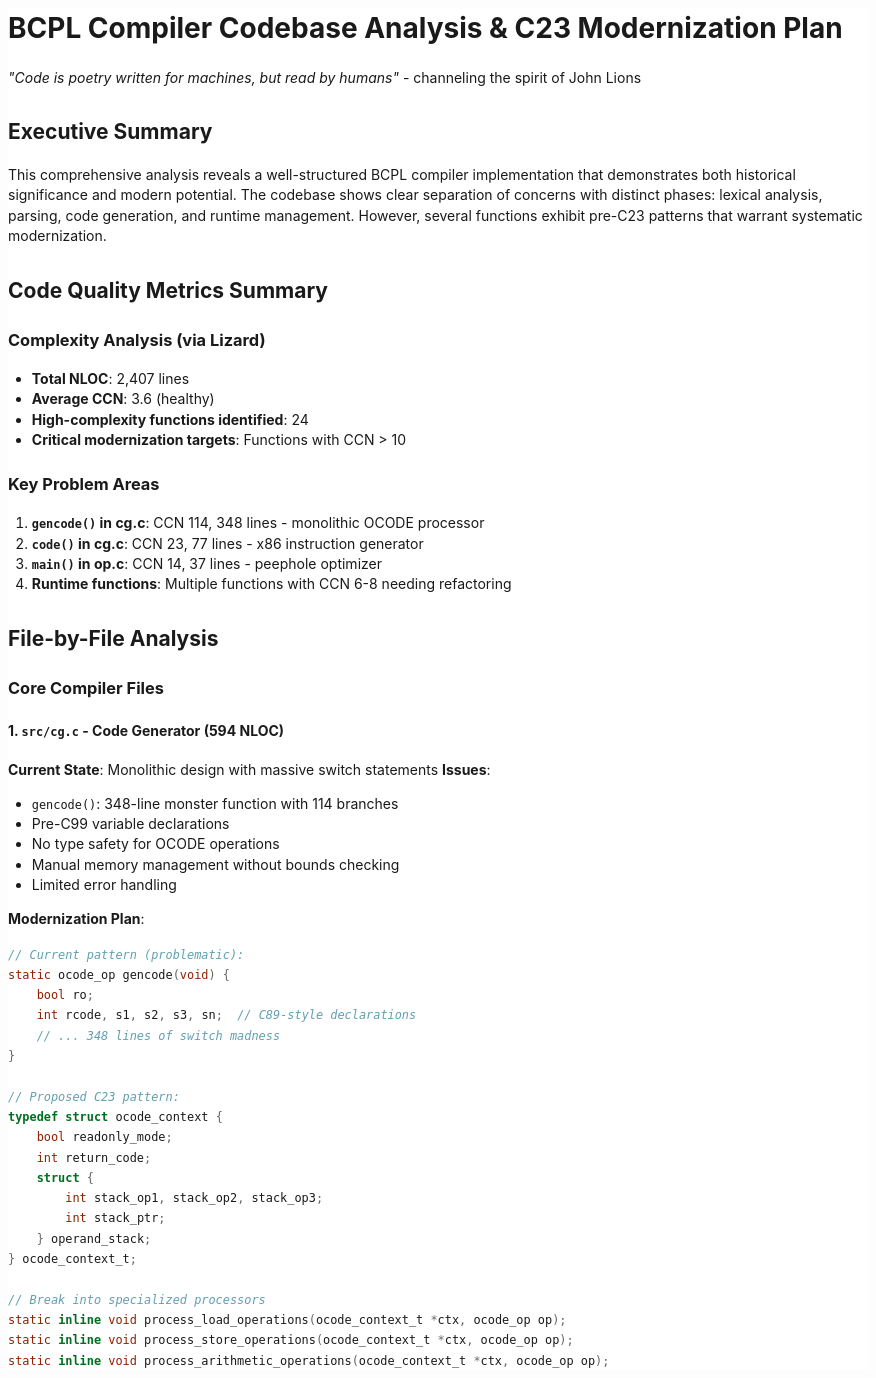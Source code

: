 # BCPL Compiler Codebase Analysis & C23 Modernization Plan

*"Code is poetry written for machines, but read by humans"* - channeling the spirit of John Lions

## Executive Summary

This comprehensive analysis reveals a well-structured BCPL compiler implementation that demonstrates both historical significance and modern potential. The codebase shows clear separation of concerns with distinct phases: lexical analysis, parsing, code generation, and runtime management. However, several functions exhibit pre-C23 patterns that warrant systematic modernization.

## Code Quality Metrics Summary

### Complexity Analysis (via Lizard)
- **Total NLOC**: 2,407 lines
- **Average CCN**: 3.6 (healthy)
- **High-complexity functions identified**: 24
- **Critical modernization targets**: Functions with CCN > 10

### Key Problem Areas
1. **`gencode()` in cg.c**: CCN 114, 348 lines - monolithic OCODE processor
2. **`code()` in cg.c**: CCN 23, 77 lines - x86 instruction generator  
3. **`main()` in op.c**: CCN 14, 37 lines - peephole optimizer
4. **Runtime functions**: Multiple functions with CCN 6-8 needing refactoring

## File-by-File Analysis

### Core Compiler Files

#### 1. `src/cg.c` - Code Generator (594 NLOC)
**Current State**: Monolithic design with massive switch statements
**Issues**:
- `gencode()`: 348-line monster function with 114 branches
- Pre-C99 variable declarations
- No type safety for OCODE operations
- Manual memory management without bounds checking
- Limited error handling

**Modernization Plan**:
```c
// Current pattern (problematic):
static ocode_op gencode(void) {
    bool ro;
    int rcode, s1, s2, s3, sn;  // C89-style declarations
    // ... 348 lines of switch madness
}

// Proposed C23 pattern:
typedef struct ocode_context {
    bool readonly_mode;
    int return_code;
    struct {
        int stack_op1, stack_op2, stack_op3;
        int stack_ptr;
    } operand_stack;
} ocode_context_t;

// Break into specialized processors
static inline void process_load_operations(ocode_context_t *ctx, ocode_op op);
static inline void process_store_operations(ocode_context_t *ctx, ocode_op op);
static inline void process_arithmetic_operations(ocode_context_t *ctx, ocode_op op);
```